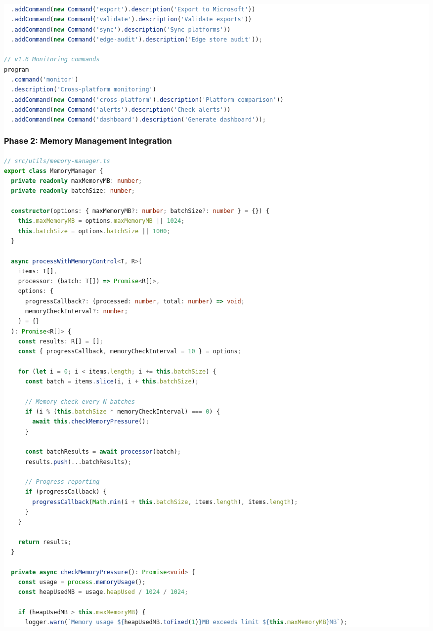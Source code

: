 ```typescript
  .addCommand(new Command('export').description('Export to Microsoft'))
  .addCommand(new Command('validate').description('Validate exports'))
  .addCommand(new Command('sync').description('Sync platforms'))
  .addCommand(new Command('edge-audit').description('Edge store audit'));

// v1.6 Monitoring commands
program
  .command('monitor')
  .description('Cross-platform monitoring')
  .addCommand(new Command('cross-platform').description('Platform comparison'))
  .addCommand(new Command('alerts').description('Check alerts'))
  .addCommand(new Command('dashboard').description('Generate dashboard'));
```

### Phase 2: Memory Management Integration
```typescript
// src/utils/memory-manager.ts
export class MemoryManager {
  private readonly maxMemoryMB: number;
  private readonly batchSize: number;
  
  constructor(options: { maxMemoryMB?: number; batchSize?: number } = {}) {
    this.maxMemoryMB = options.maxMemoryMB || 1024;
    this.batchSize = options.batchSize || 1000;
  }
  
  async processWithMemoryControl<T, R>(
    items: T[],
    processor: (batch: T[]) => Promise<R[]>,
    options: { 
      progressCallback?: (processed: number, total: number) => void;
      memoryCheckInterval?: number;
    } = {}
  ): Promise<R[]> {
    const results: R[] = [];
    const { progressCallback, memoryCheckInterval = 10 } = options;
    
    for (let i = 0; i < items.length; i += this.batchSize) {
      const batch = items.slice(i, i + this.batchSize);
      
      // Memory check every N batches
      if (i % (this.batchSize * memoryCheckInterval) === 0) {
        await this.checkMemoryPressure();
      }
      
      const batchResults = await processor(batch);
      results.push(...batchResults);
      
      // Progress reporting
      if (progressCallback) {
        progressCallback(Math.min(i + this.batchSize, items.length), items.length);
      }
    }
    
    return results;
  }
  
  private async checkMemoryPressure(): Promise<void> {
    const usage = process.memoryUsage();
    const heapUsedMB = usage.heapUsed / 1024 / 1024;
    
    if (heapUsedMB > this.maxMemoryMB) {
      logger.warn(`Memory usage ${heapUsedMB.toFixed(1)}MB exceeds limit ${this.maxMemoryMB}MB`);
```